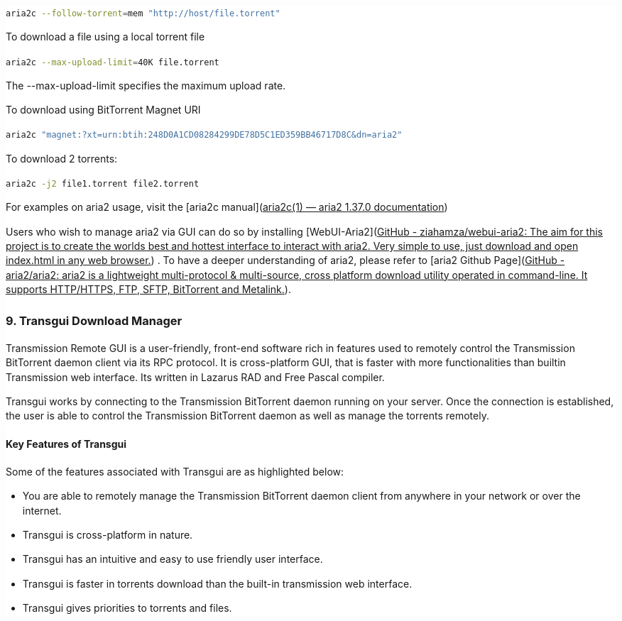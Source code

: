 ```bash
aria2c --follow-torrent=mem "http://host/file.torrent"
```

To download a file using a local torrent file

```bash
aria2c --max-upload-limit=40K file.torrent
```

The --max-upload-limit specifies the maximum upload rate.

To download using BitTorrent Magnet URI

```bash
aria2c "magnet:?xt=urn:btih:248D0A1CD08284299DE78D5C1ED359BB46717D8C&dn=aria2"
```

To download 2 torrents:

```bash
aria2c -j2 file1.torrent file2.torrent
```

For examples on aria2 usage, visit the [aria2c manual]([aria2c(1) &mdash; aria2 1.37.0 documentation](https://aria2.github.io/manual/en/html/aria2c.html#example))

Users who wish to manage aria2 via GUI can do so by installing [WebUI-Aria2]([GitHub - ziahamza/webui-aria2: The aim for this project is to create the worlds best and hottest interface to interact with aria2. Very simple to use, just download and open index.html in any web browser.](https://github.com/ziahamza/webui-aria2#)) . To have a deeper understanding of aria2, please refer to [aria2 Github Page]([GitHub - aria2/aria2: aria2 is a lightweight multi-protocol &amp; multi-source, cross platform download utility operated in command-line. It supports HTTP/HTTPS, FTP, SFTP, BitTorrent and Metalink.](https://github.com/aria2/aria2)).

### 9. Transgui Download Manager

Transmission Remote GUI is a user-friendly, front-end software rich in features used to remotely control the Transmission BitTorrent daemon client via its RPC protocol. It is cross-platform GUI, that is faster with more functionalities than builtin Transmission web interface. Its written in Lazarus RAD and Free Pascal compiler.

Transgui works by connecting to the Transmission BitTorrent daemon running on your server. Once the connection is established, the user is able to control the Transmission BitTorrent daemon as well as manage the torrents remotely.

#### Key Features of Transgui

Some of the features associated with Transgui are as highlighted below:

- You are able to remotely manage the Transmission BitTorrent daemon client from anywhere in your network or over the internet.

- Transgui is cross-platform in nature.

- Transgui has an intuitive and easy to use friendly user interface.

- Transgui is faster in torrents download than the built-in transmission web interface.

- Transgui gives priorities to torrents and files.
